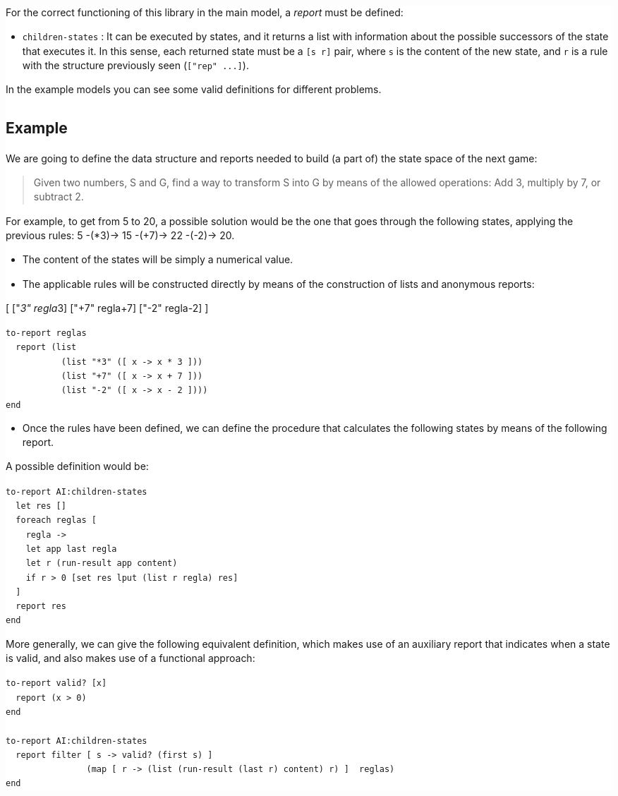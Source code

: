 For the correct functioning of this library in the main model, a _report_ must be defined:
   
+ `children-states` : It can be executed by states, and it returns a list with information about the possible successors of the state that executes it. In this sense, each returned state must be a `[s r]` pair, where `s` is the content of the new state, and `r` is a rule with the structure previously seen (`["rep" ...]`).
  
In the example models you can see some valid definitions for different problems.

## Example

We are going to define the data structure and reports needed to build (a part of) the state space of the next game: 
> Given two numbers, S and G, find a way to transform S into G by means of the allowed operations:
> Add 3, multiply by 7, or subtract 2.

For example, to get from 5 to 20, a possible solution would be the one that goes through the following states, applying the previous rules: 5 -(*3)-> 15 -(+7)-> 22 -(-2)-> 20.

* The content of the states will be simply a numerical value.

* The applicable rules will be constructed directly by means of the construction of lists and anonymous reports:

[ ["*3" regla*3] ["+7" regla+7] ["-2" regla-2] ]

    to-report reglas
      report (list
               (list "*3" ([ x -> x * 3 ]))
               (list "+7" ([ x -> x + 7 ]))
               (list "-2" ([ x -> x - 2 ])))
    end

* Once the rules have been defined, we can define the procedure that calculates the following states by means of the following report.

A possible definition would be:
 
    to-report AI:children-states
      let res []
      foreach reglas [
        regla -> 
        let app last regla
        let r (run-result app content)
        if r > 0 [set res lput (list r regla) res]
      ]
      report res
    end
    
More generally, we can give the following equivalent definition, which makes use of an auxiliary report that indicates when a state is valid, and also makes use of a functional approach:

    to-report valid? [x]
      report (x > 0)
    end

    to-report AI:children-states
      report filter [ s -> valid? (first s) ]
                    (map [ r -> (list (run-result (last r) content) r) ]  reglas)
    end
